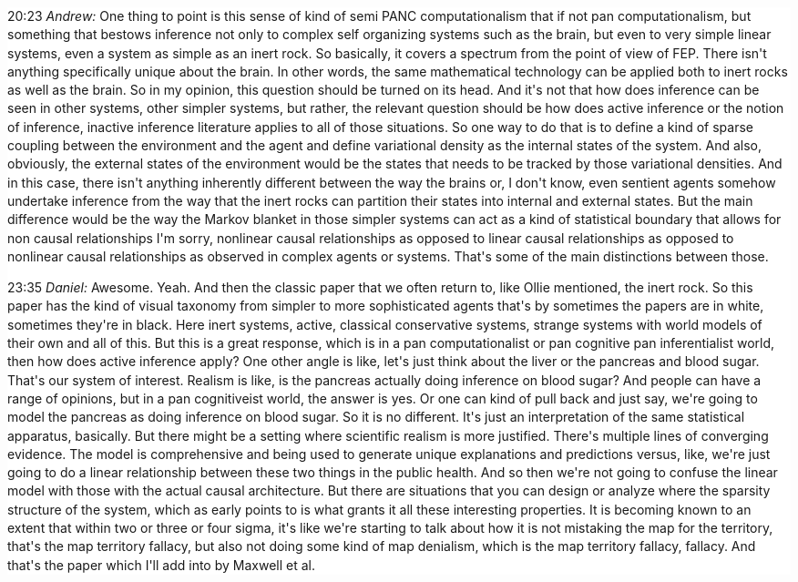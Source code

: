 20:23 _Andrew:_
One thing to point is this sense of kind of semi PANC computationalism that if not pan computationalism, but something that bestows inference not only to complex self organizing systems such as the brain, but even to very simple linear systems, even a system as simple as an inert rock.
So basically, it covers a spectrum from the point of view of FEP.
There isn't anything specifically unique about the brain.
In other words, the same mathematical technology can be applied both to inert rocks as well as the brain.
So in my opinion, this question should be turned on its head.
And it's not that how does inference can be seen in other systems, other simpler systems, but rather, the relevant question should be how does active inference or the notion of inference, inactive inference literature applies to all of those situations.
So one way to do that is to define a kind of sparse coupling between the environment and the agent and define variational density as the internal states of the system.
And also, obviously, the external states of the environment would be the states that needs to be tracked by those variational densities.
And in this case, there isn't anything inherently different between the way the brains or, I don't know, even sentient agents somehow undertake inference from the way that the inert rocks can partition their states into internal and external states.
But the main difference would be the way the Markov blanket in those simpler systems can act as a kind of statistical boundary that allows for non causal relationships I'm sorry, nonlinear causal relationships as opposed to linear causal relationships as opposed to nonlinear causal relationships as observed in complex agents or systems.
That's some of the main distinctions between those.

23:35 _Daniel:_
Awesome.
Yeah.
And then the classic paper that we often return to, like Ollie mentioned, the inert rock.
So this paper has the kind of visual taxonomy from simpler to more sophisticated agents that's by sometimes the papers are in white, sometimes they're in black.
Here inert systems, active, classical conservative systems, strange systems with world models of their own and all of this.
But this is a great response, which is in a pan computationalist or pan cognitive pan inferentialist world, then how does active inference apply?
One other angle is like, let's just think about the liver or the pancreas and blood sugar.
That's our system of interest.
Realism is like, is the pancreas actually doing inference on blood sugar?
And people can have a range of opinions, but in a pan cognitiveist world, the answer is yes.
Or one can kind of pull back and just say, we're going to model the pancreas as doing inference on blood sugar.
So it is no different.
It's just an interpretation of the same statistical apparatus, basically.
But there might be a setting where scientific realism is more justified.
There's multiple lines of converging evidence.
The model is comprehensive and being used to generate unique explanations and predictions versus, like, we're just going to do a linear relationship between these two things in the public health.
And so then we're not going to confuse the linear model with those with the actual causal architecture.
But there are situations that you can design or analyze where the sparsity structure of the system, which as early points to is what grants it all these interesting properties.
It is becoming known to an extent that within two or three or four sigma, it's like we're starting to talk about how it is not mistaking the map for the territory, that's the map territory fallacy, but also not doing some kind of map denialism, which is the map territory fallacy, fallacy.
And that's the paper which I'll add into by Maxwell et al.
